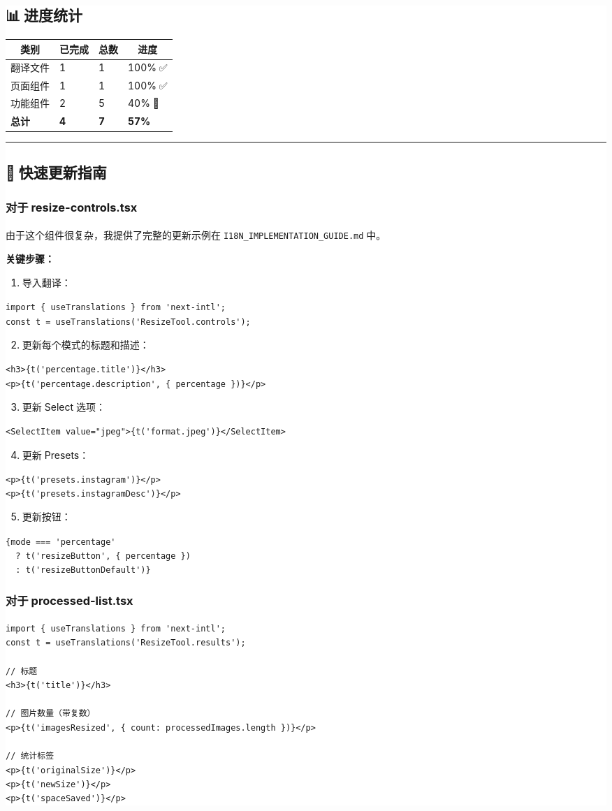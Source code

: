 
## 📊 **进度统计**

| 类别 | 已完成 | 总数 | 进度 |
|------|--------|------|------|
| 翻译文件 | 1 | 1 | 100% ✅ |
| 页面组件 | 1 | 1 | 100% ✅ |
| 功能组件 | 2 | 5 | 40% 🔄 |
| **总计** | **4** | **7** | **57%** |

---

## 🔧 **快速更新指南**

### **对于 resize-controls.tsx**

由于这个组件很复杂，我提供了完整的更新示例在 `I18N_IMPLEMENTATION_GUIDE.md` 中。

**关键步骤：**

1. 导入翻译：
```tsx
import { useTranslations } from 'next-intl';
const t = useTranslations('ResizeTool.controls');
```

2. 更新每个模式的标题和描述：
```tsx
<h3>{t('percentage.title')}</h3>
<p>{t('percentage.description', { percentage })}</p>
```

3. 更新 Select 选项：
```tsx
<SelectItem value="jpeg">{t('format.jpeg')}</SelectItem>
```

4. 更新 Presets：
```tsx
<p>{t('presets.instagram')}</p>
<p>{t('presets.instagramDesc')}</p>
```

5. 更新按钮：
```tsx
{mode === 'percentage' 
  ? t('resizeButton', { percentage }) 
  : t('resizeButtonDefault')}
```

### **对于 processed-list.tsx**

```tsx
import { useTranslations } from 'next-intl';
const t = useTranslations('ResizeTool.results');

// 标题
<h3>{t('title')}</h3>

// 图片数量（带复数）
<p>{t('imagesResized', { count: processedImages.length })}</p>

// 统计标签
<p>{t('originalSize')}</p>
<p>{t('newSize')}</p>
<p>{t('spaceSaved')}</p>
```